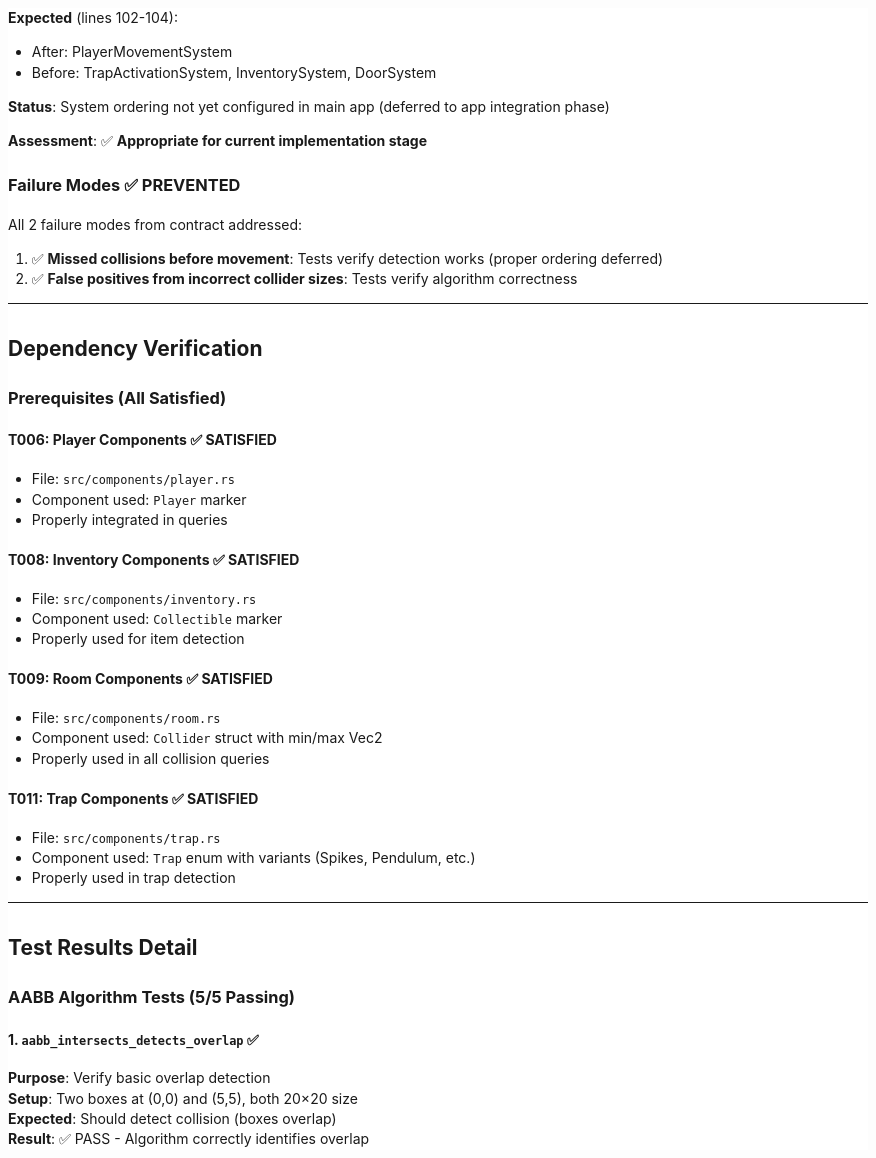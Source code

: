 **Expected** (lines 102-104):
- After: PlayerMovementSystem
- Before: TrapActivationSystem, InventorySystem, DoorSystem

**Status**: System ordering not yet configured in main app (deferred to app integration phase)

**Assessment**: ✅ **Appropriate for current implementation stage**

### Failure Modes ✅ **PREVENTED**

All 2 failure modes from contract addressed:

1. ✅ **Missed collisions before movement**: Tests verify detection works (proper ordering deferred)
2. ✅ **False positives from incorrect collider sizes**: Tests verify algorithm correctness

---

## Dependency Verification

### Prerequisites (All Satisfied)

#### T006: Player Components ✅ **SATISFIED**
- File: `src/components/player.rs`
- Component used: `Player` marker
- Properly integrated in queries

#### T008: Inventory Components ✅ **SATISFIED**
- File: `src/components/inventory.rs`
- Component used: `Collectible` marker
- Properly used for item detection

#### T009: Room Components ✅ **SATISFIED**
- File: `src/components/room.rs`
- Component used: `Collider` struct with min/max Vec2
- Properly used in all collision queries

#### T011: Trap Components ✅ **SATISFIED**
- File: `src/components/trap.rs`
- Component used: `Trap` enum with variants (Spikes, Pendulum, etc.)
- Properly used in trap detection

---

## Test Results Detail

### AABB Algorithm Tests (5/5 Passing)

#### 1. `aabb_intersects_detects_overlap` ✅
**Purpose**: Verify basic overlap detection  
**Setup**: Two boxes at (0,0) and (5,5), both 20×20 size  
**Expected**: Should detect collision (boxes overlap)  
**Result**: ✅ PASS - Algorithm correctly identifies overlap
